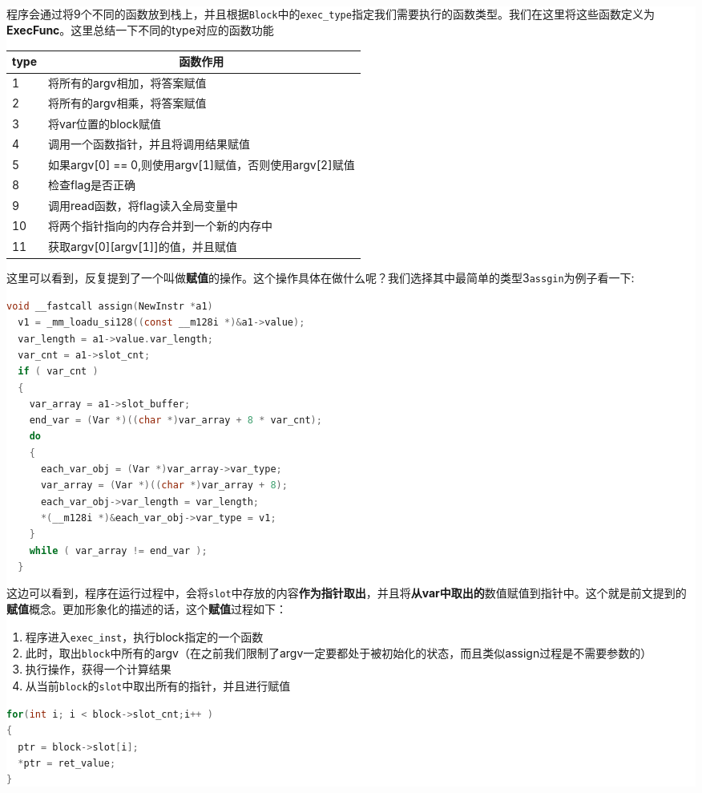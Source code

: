 程序会通过将9个不同的函数放到栈上，并且根据`Block`中的`exec_type`指定我们需要执行的函数类型。我们在这里将这些函数定义为**ExecFunc**。这里总结一下不同的type对应的函数功能

| type | 函数作用 |
|---|---|
| 1 | 将所有的argv相加，将答案赋值 |
| 2 | 将所有的argv相乘，将答案赋值 |
| 3 | 将var位置的block赋值 |
| 4 | 调用一个函数指针，并且将调用结果赋值 |
| 5 | 如果argv\[0\] == 0,则使用argv\[1\]赋值，否则使用argv\[2\]赋值 |
| 8 | 检查flag是否正确 |
| 9 | 调用read函数，将flag读入全局变量中 |
| 10 | 将两个指针指向的内存合并到一个新的内存中 |
| 11 | 获取argv\[0\]\[argv\[1\]\]的值，并且赋值 |

这里可以看到，反复提到了一个叫做**赋值**的操作。这个操作具体在做什么呢？我们选择其中最简单的类型3`assgin`为例子看一下:

```C
void __fastcall assign(NewInstr *a1)
  v1 = _mm_loadu_si128((const __m128i *)&a1->value);
  var_length = a1->value.var_length;
  var_cnt = a1->slot_cnt;
  if ( var_cnt )
  {
    var_array = a1->slot_buffer;
    end_var = (Var *)((char *)var_array + 8 * var_cnt);
    do
    {
      each_var_obj = (Var *)var_array->var_type;
      var_array = (Var *)((char *)var_array + 8);
      each_var_obj->var_length = var_length;
      *(__m128i *)&each_var_obj->var_type = v1;
    }
    while ( var_array != end_var );
  }
```

这边可以看到，程序在运行过程中，会将`slot`中存放的内容**作为指针取出**，并且将**从var中取出的**数值赋值到指针中。这个就是前文提到的**赋值**概念。更加形象化的描述的话，这个**赋值**过程如下：

1. 程序进入`exec_inst`，执行block指定的一个函数
2. 此时，取出`block`中所有的argv（在之前我们限制了argv一定要都处于被初始化的状态，而且类似assign过程是不需要参数的）
3. 执行操作，获得一个计算结果
4. 从当前`block`的`slot`中取出所有的指针，并且进行赋值

```C
for(int i; i < block->slot_cnt;i++ )
{
  ptr = block->slot[i];
  *ptr = ret_value;
}
```
